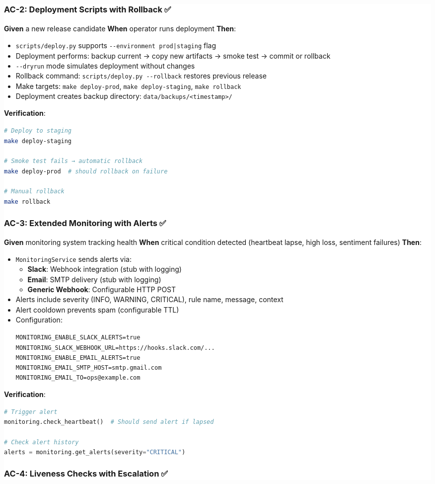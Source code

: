 ### AC-2: Deployment Scripts with Rollback ✅

**Given** a new release candidate
**When** operator runs deployment
**Then**:
- `scripts/deploy.py` supports `--environment prod|staging` flag
- Deployment performs: backup current → copy new artifacts → smoke test → commit or rollback
- `--dryrun` mode simulates deployment without changes
- Rollback command: `scripts/deploy.py --rollback` restores previous release
- Make targets: `make deploy-prod`, `make deploy-staging`, `make rollback`
- Deployment creates backup directory: `data/backups/<timestamp>/`

**Verification**:
```bash
# Deploy to staging
make deploy-staging

# Smoke test fails → automatic rollback
make deploy-prod  # should rollback on failure

# Manual rollback
make rollback
```

### AC-3: Extended Monitoring with Alerts ✅

**Given** monitoring system tracking health
**When** critical condition detected (heartbeat lapse, high loss, sentiment failures)
**Then**:
- `MonitoringService` sends alerts via:
  - **Slack**: Webhook integration (stub with logging)
  - **Email**: SMTP delivery (stub with logging)
  - **Generic Webhook**: Configurable HTTP POST
- Alerts include severity (INFO, WARNING, CRITICAL), rule name, message, context
- Alert cooldown prevents spam (configurable TTL)
- Configuration:
  ```env
  MONITORING_ENABLE_SLACK_ALERTS=true
  MONITORING_SLACK_WEBHOOK_URL=https://hooks.slack.com/...
  MONITORING_ENABLE_EMAIL_ALERTS=true
  MONITORING_EMAIL_SMTP_HOST=smtp.gmail.com
  MONITORING_EMAIL_TO=ops@example.com
  ```

**Verification**:
```python
# Trigger alert
monitoring.check_heartbeat()  # Should send alert if lapsed

# Check alert history
alerts = monitoring.get_alerts(severity="CRITICAL")
```

### AC-4: Liveness Checks with Escalation ✅
